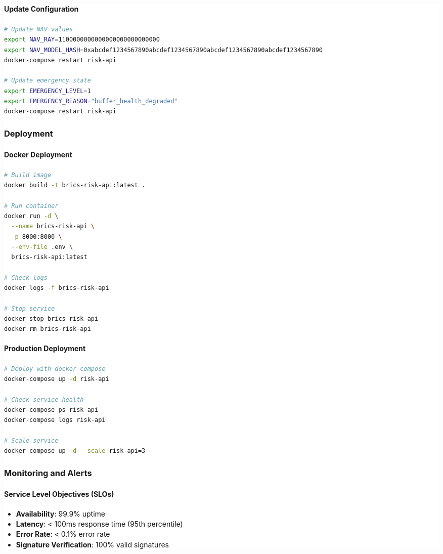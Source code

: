 #### Update Configuration
```bash
# Update NAV values
export NAV_RAY=1100000000000000000000000000
export NAV_MODEL_HASH=0xabcdef1234567890abcdef1234567890abcdef1234567890abcdef1234567890
docker-compose restart risk-api

# Update emergency state
export EMERGENCY_LEVEL=1
export EMERGENCY_REASON="buffer_health_degraded"
docker-compose restart risk-api
```

### Deployment

#### Docker Deployment
```bash
# Build image
docker build -t brics-risk-api:latest .

# Run container
docker run -d \
  --name brics-risk-api \
  -p 8000:8000 \
  --env-file .env \
  brics-risk-api:latest

# Check logs
docker logs -f brics-risk-api

# Stop service
docker stop brics-risk-api
docker rm brics-risk-api
```

#### Production Deployment
```bash
# Deploy with docker-compose
docker-compose up -d risk-api

# Check service health
docker-compose ps risk-api
docker-compose logs risk-api

# Scale service
docker-compose up -d --scale risk-api=3
```

### Monitoring and Alerts

#### Service Level Objectives (SLOs)
- **Availability**: 99.9% uptime
- **Latency**: < 100ms response time (95th percentile)
- **Error Rate**: < 0.1% error rate
- **Signature Verification**: 100% valid signatures
